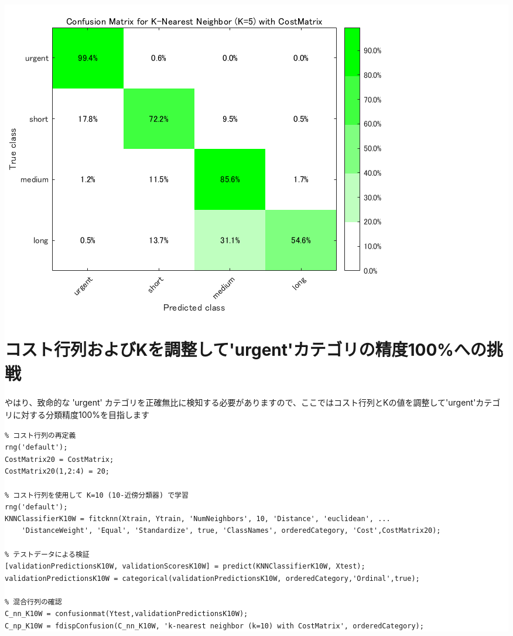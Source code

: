 
![figure_2.png](ClassificationLive_JP_images/figure_2.png)

# コスト行列およびKを調整して'urgent'カテゴリの精度100%への挑戦


やはり、致命的な 'urgent' カテゴリを正確無比に検知する必要がありますので、ここではコスト行列とKの値を調整して'urgent'カテゴリに対する分類精度100%を目指します



```matlab:Code
% コスト行列の再定義
rng('default');
CostMatrix20 = CostMatrix;
CostMatrix20(1,2:4) = 20;

% コスト行列を使用して K=10 (10-近傍分類器) で学習
rng('default');
KNNClassifierK10W = fitcknn(Xtrain, Ytrain, 'NumNeighbors', 10, 'Distance', 'euclidean', ...
    'DistanceWeight', 'Equal', 'Standardize', true, 'ClassNames', orderedCategory, 'Cost',CostMatrix20);

% テストデータによる検証
[validationPredictionsK10W, validationScoresK10W] = predict(KNNClassifierK10W, Xtest);
validationPredictionsK10W = categorical(validationPredictionsK10W, orderedCategory,'Ordinal',true);

% 混合行列の確認
C_nn_K10W = confusionmat(Ytest,validationPredictionsK10W);
C_np_K10W = fdispConfusion(C_nn_K10W, 'k-nearest neighbor (k=10) with CostMatrix', orderedCategory);
```
